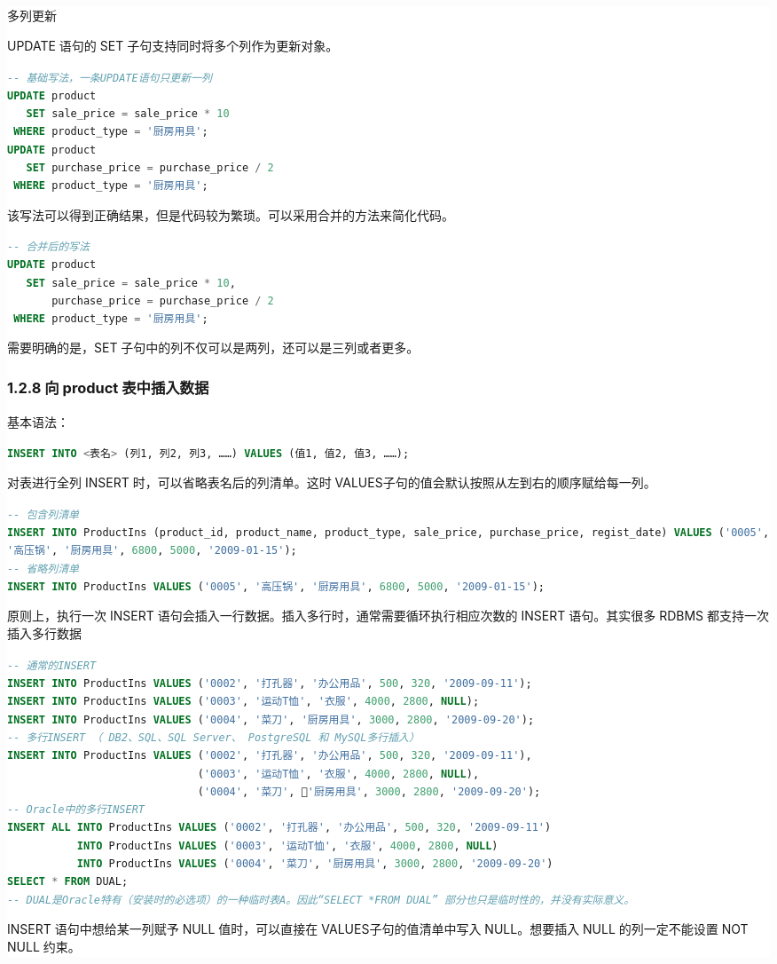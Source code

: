 多列更新

UPDATE 语句的 SET 子句支持同时将多个列作为更新对象。

```sql
-- 基础写法，一条UPDATE语句只更新一列
UPDATE product
   SET sale_price = sale_price * 10
 WHERE product_type = '厨房用具';
UPDATE product
   SET purchase_price = purchase_price / 2
 WHERE product_type = '厨房用具';  
```
该写法可以得到正确结果，但是代码较为繁琐。可以采用合并的方法来简化代码。

```sql
-- 合并后的写法
UPDATE product
   SET sale_price = sale_price * 10,
       purchase_price = purchase_price / 2
 WHERE product_type = '厨房用具';  
```
需要明确的是，SET 子句中的列不仅可以是两列，还可以是三列或者更多。

### 1.2.8 向 product 表中插入数据

基本语法：

```sql
INSERT INTO <表名> (列1, 列2, 列3, ……) VALUES (值1, 值2, 值3, ……);  
```
对表进行全列 INSERT 时，可以省略表名后的列清单。这时 VALUES子句的值会默认按照从左到右的顺序赋给每一列。

```sql
-- 包含列清单
INSERT INTO ProductIns (product_id, product_name, product_type, sale_price, purchase_price, regist_date) VALUES ('0005', '高压锅', '厨房用具', 6800, 5000, '2009-01-15');
-- 省略列清单
INSERT INTO ProductIns VALUES ('0005', '高压锅', '厨房用具', 6800, 5000, '2009-01-15');  
```
原则上，执行一次 INSERT 语句会插入一行数据。插入多行时，通常需要循环执行相应次数的 INSERT 语句。其实很多 RDBMS 都支持一次插入多行数据

```sql
-- 通常的INSERT
INSERT INTO ProductIns VALUES ('0002', '打孔器', '办公用品', 500, 320, '2009-09-11');
INSERT INTO ProductIns VALUES ('0003', '运动T恤', '衣服', 4000, 2800, NULL);
INSERT INTO ProductIns VALUES ('0004', '菜刀', '厨房用具', 3000, 2800, '2009-09-20');
-- 多行INSERT （ DB2、SQL、SQL Server、 PostgreSQL 和 MySQL多行插入）
INSERT INTO ProductIns VALUES ('0002', '打孔器', '办公用品', 500, 320, '2009-09-11'),
                              ('0003', '运动T恤', '衣服', 4000, 2800, NULL),
                              ('0004', '菜刀', '厨房用具', 3000, 2800, '2009-09-20');  
-- Oracle中的多行INSERT
INSERT ALL INTO ProductIns VALUES ('0002', '打孔器', '办公用品', 500, 320, '2009-09-11')
           INTO ProductIns VALUES ('0003', '运动T恤', '衣服', 4000, 2800, NULL)
           INTO ProductIns VALUES ('0004', '菜刀', '厨房用具', 3000, 2800, '2009-09-20')
SELECT * FROM DUAL;  
-- DUAL是Oracle特有（安装时的必选项）的一种临时表A。因此“SELECT *FROM DUAL” 部分也只是临时性的，并没有实际意义。  
```
INSERT 语句中想给某一列赋予 NULL 值时，可以直接在 VALUES子句的值清单中写入 NULL。想要插入 NULL 的列一定不能设置 NOT NULL 约束。
